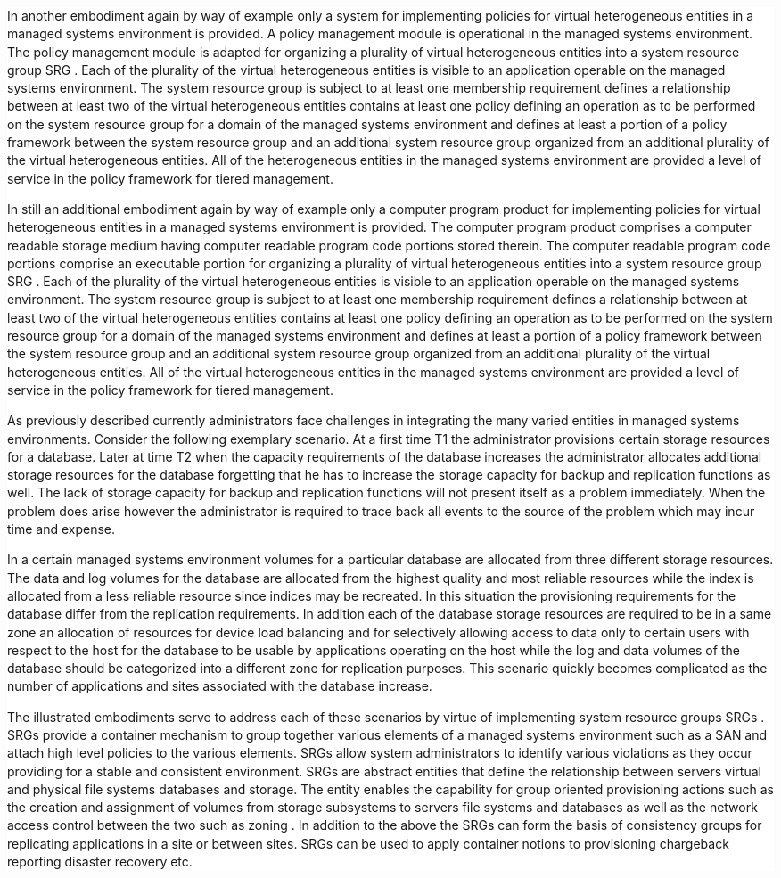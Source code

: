 In another embodiment again by way of example only a system for implementing policies for virtual heterogeneous entities in a managed systems environment is provided. A policy management module is operational in the managed systems environment. The policy management module is adapted for organizing a plurality of virtual heterogeneous entities into a system resource group SRG . Each of the plurality of the virtual heterogeneous entities is visible to an application operable on the managed systems environment. The system resource group is subject to at least one membership requirement defines a relationship between at least two of the virtual heterogeneous entities contains at least one policy defining an operation as to be performed on the system resource group for a domain of the managed systems environment and defines at least a portion of a policy framework between the system resource group and an additional system resource group organized from an additional plurality of the virtual heterogeneous entities. All of the heterogeneous entities in the managed systems environment are provided a level of service in the policy framework for tiered management.

In still an additional embodiment again by way of example only a computer program product for implementing policies for virtual heterogeneous entities in a managed systems environment is provided. The computer program product comprises a computer readable storage medium having computer readable program code portions stored therein. The computer readable program code portions comprise an executable portion for organizing a plurality of virtual heterogeneous entities into a system resource group SRG . Each of the plurality of the virtual heterogeneous entities is visible to an application operable on the managed systems environment. The system resource group is subject to at least one membership requirement defines a relationship between at least two of the virtual heterogeneous entities contains at least one policy defining an operation as to be performed on the system resource group for a domain of the managed systems environment and defines at least a portion of a policy framework between the system resource group and an additional system resource group organized from an additional plurality of the virtual heterogeneous entities. All of the virtual heterogeneous entities in the managed systems environment are provided a level of service in the policy framework for tiered management.

As previously described currently administrators face challenges in integrating the many varied entities in managed systems environments. Consider the following exemplary scenario. At a first time T1 the administrator provisions certain storage resources for a database. Later at time T2 when the capacity requirements of the database increases the administrator allocates additional storage resources for the database forgetting that he has to increase the storage capacity for backup and replication functions as well. The lack of storage capacity for backup and replication functions will not present itself as a problem immediately. When the problem does arise however the administrator is required to trace back all events to the source of the problem which may incur time and expense.

In a certain managed systems environment volumes for a particular database are allocated from three different storage resources. The data and log volumes for the database are allocated from the highest quality and most reliable resources while the index is allocated from a less reliable resource since indices may be recreated. In this situation the provisioning requirements for the database differ from the replication requirements. In addition each of the database storage resources are required to be in a same zone an allocation of resources for device load balancing and for selectively allowing access to data only to certain users with respect to the host for the database to be usable by applications operating on the host while the log and data volumes of the database should be categorized into a different zone for replication purposes. This scenario quickly becomes complicated as the number of applications and sites associated with the database increase.

The illustrated embodiments serve to address each of these scenarios by virtue of implementing system resource groups SRGs . SRGs provide a container mechanism to group together various elements of a managed systems environment such as a SAN and attach high level policies to the various elements. SRGs allow system administrators to identify various violations as they occur providing for a stable and consistent environment. SRGs are abstract entities that define the relationship between servers virtual and physical file systems databases and storage. The entity enables the capability for group oriented provisioning actions such as the creation and assignment of volumes from storage subsystems to servers file systems and databases as well as the network access control between the two such as zoning . In addition to the above the SRGs can form the basis of consistency groups for replicating applications in a site or between sites. SRGs can be used to apply container notions to provisioning chargeback reporting disaster recovery etc.
